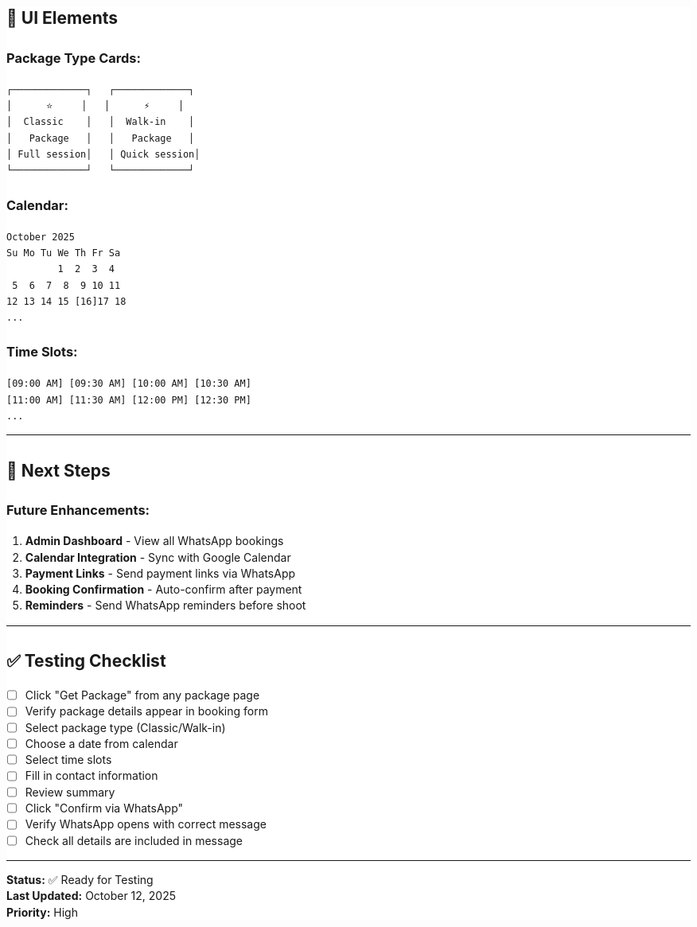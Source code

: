 
## 🎨 UI Elements

### **Package Type Cards:**
```
┌─────────────┐   ┌─────────────┐
│      ⭐     │   │      ⚡     │
│  Classic    │   │  Walk-in    │
│   Package   │   │   Package   │
│ Full session│   │ Quick session│
└─────────────┘   └─────────────┘
```

### **Calendar:**
```
October 2025
Su Mo Tu We Th Fr Sa
         1  2  3  4
 5  6  7  8  9 10 11
12 13 14 15 [16]17 18
...
```

### **Time Slots:**
```
[09:00 AM] [09:30 AM] [10:00 AM] [10:30 AM]
[11:00 AM] [11:30 AM] [12:00 PM] [12:30 PM]
...
```

---

## 🚀 Next Steps

### **Future Enhancements:**
1. **Admin Dashboard** - View all WhatsApp bookings
2. **Calendar Integration** - Sync with Google Calendar
3. **Payment Links** - Send payment links via WhatsApp
4. **Booking Confirmation** - Auto-confirm after payment
5. **Reminders** - Send WhatsApp reminders before shoot

---

## ✅ Testing Checklist

- [ ] Click "Get Package" from any package page
- [ ] Verify package details appear in booking form
- [ ] Select package type (Classic/Walk-in)
- [ ] Choose a date from calendar
- [ ] Select time slots
- [ ] Fill in contact information
- [ ] Review summary
- [ ] Click "Confirm via WhatsApp"
- [ ] Verify WhatsApp opens with correct message
- [ ] Check all details are included in message

---

**Status:** ✅ Ready for Testing  
**Last Updated:** October 12, 2025  
**Priority:** High
